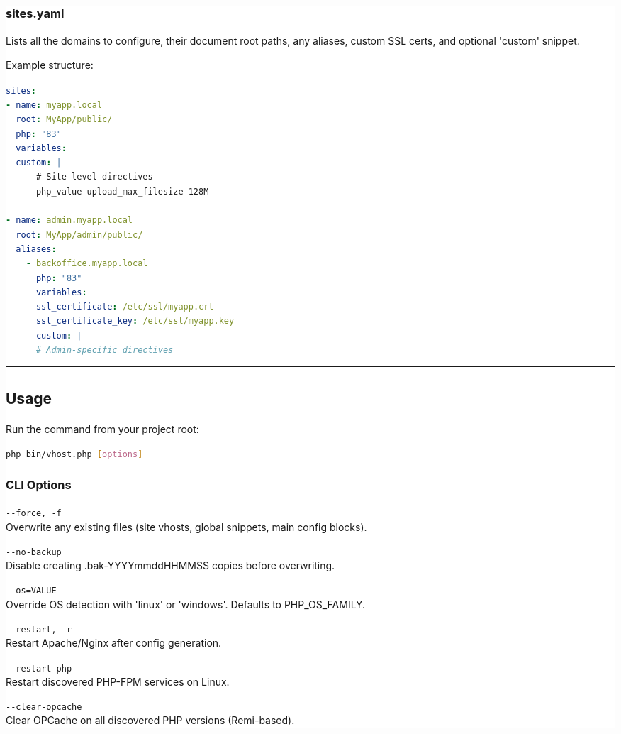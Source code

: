 
### sites.yaml

Lists all the domains to configure, their document root paths, any aliases, custom SSL certs, and optional 'custom' snippet.

Example structure:
```yaml
sites:
- name: myapp.local
  root: MyApp/public/
  php: "83"
  variables:
  custom: |
      # Site-level directives
      php_value upload_max_filesize 128M

- name: admin.myapp.local
  root: MyApp/admin/public/
  aliases:
    - backoffice.myapp.local
      php: "83"
      variables:
      ssl_certificate: /etc/ssl/myapp.crt
      ssl_certificate_key: /etc/ssl/myapp.key
      custom: |
      # Admin-specific directives
```
---

## Usage

Run the command from your project root:
```bash
php bin/vhost.php [options]
```

### CLI Options

`--force, -f`  
Overwrite any existing files (site vhosts, global snippets, main config blocks).

`--no-backup`  
Disable creating .bak-YYYYmmddHHMMSS copies before overwriting.

`--os=VALUE`  
Override OS detection with 'linux' or 'windows'. Defaults to PHP_OS_FAMILY.

`--restart, -r`  
Restart Apache/Nginx after config generation.

`--restart-php`  
Restart discovered PHP-FPM services on Linux.

`--clear-opcache`  
Clear OPCache on all discovered PHP versions (Remi-based).
